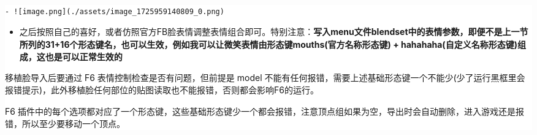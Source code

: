     - ![image.png](./assets/image_1725959140809_0.png)
- 之后按照自己的喜好，或者仿照官方FB脸表情调整表情组合即可。特别注意：**写入menu文件blendset中的表情参数，即便不是上一节所列的31+16个形态键名，也可以生效，例如我可以让微笑表情由形态键mouths(官方名称形态键) + hahahaha(自定义名称形态键)组成，这也是可以正常生效的**

移植脸导入后要通过 F6 表情控制检查是否有问题，但前提是 model 不能有任何报错，需要上述基础形态键一个不能少(少了运行黑框里会报错提示)，此外移植脸任何部位的贴图读取也不能报错，否则都会影响F6的运行。

F6 插件中的每个选项都对应了一个形态键，这些基础形态键少一个都会报错，注意顶点组如果为空，导出时会自动删除，进入游戏还是报错，所以至少要移动一个顶点。
